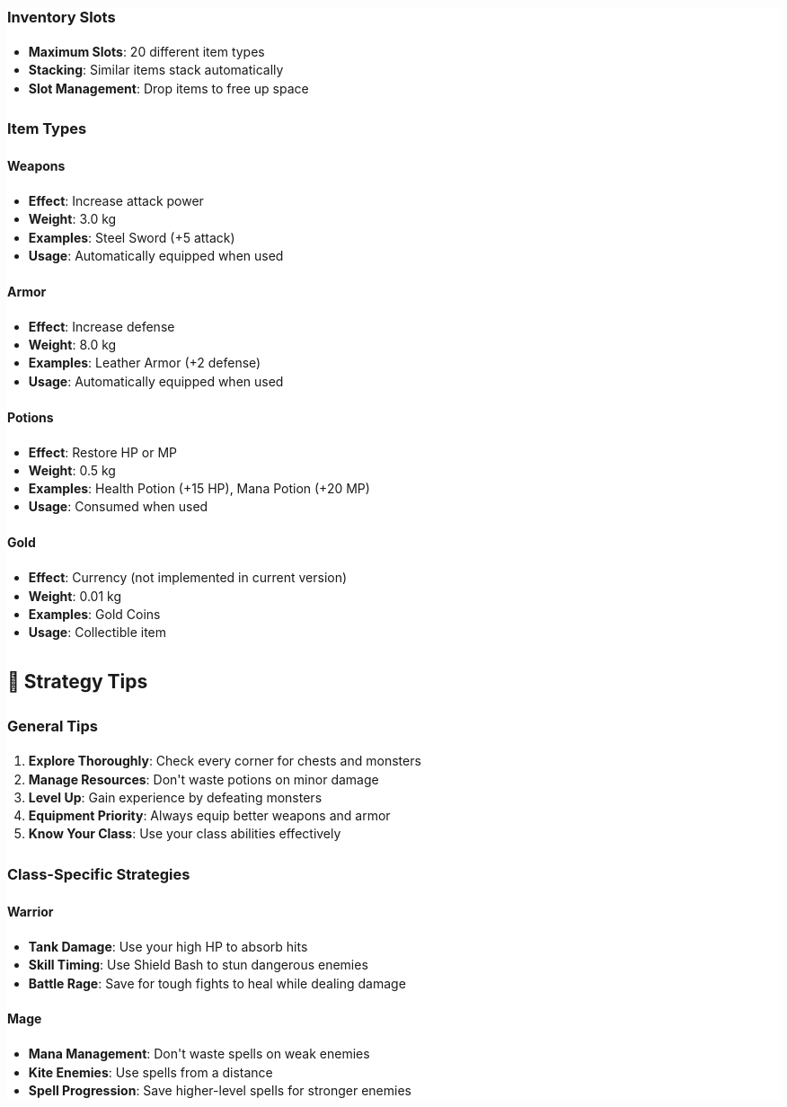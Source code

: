 ### Inventory Slots
- **Maximum Slots**: 20 different item types
- **Stacking**: Similar items stack automatically
- **Slot Management**: Drop items to free up space

### Item Types

#### Weapons
- **Effect**: Increase attack power
- **Weight**: 3.0 kg
- **Examples**: Steel Sword (+5 attack)
- **Usage**: Automatically equipped when used

#### Armor
- **Effect**: Increase defense
- **Weight**: 8.0 kg
- **Examples**: Leather Armor (+2 defense)
- **Usage**: Automatically equipped when used

#### Potions
- **Effect**: Restore HP or MP
- **Weight**: 0.5 kg
- **Examples**: Health Potion (+15 HP), Mana Potion (+20 MP)
- **Usage**: Consumed when used

#### Gold
- **Effect**: Currency (not implemented in current version)
- **Weight**: 0.01 kg
- **Examples**: Gold Coins
- **Usage**: Collectible item

## 🎯 Strategy Tips

### General Tips
1. **Explore Thoroughly**: Check every corner for chests and monsters
2. **Manage Resources**: Don't waste potions on minor damage
3. **Level Up**: Gain experience by defeating monsters
4. **Equipment Priority**: Always equip better weapons and armor
5. **Know Your Class**: Use your class abilities effectively

### Class-Specific Strategies

#### Warrior
- **Tank Damage**: Use your high HP to absorb hits
- **Skill Timing**: Use Shield Bash to stun dangerous enemies
- **Battle Rage**: Save for tough fights to heal while dealing damage

#### Mage
- **Mana Management**: Don't waste spells on weak enemies
- **Kite Enemies**: Use spells from a distance
- **Spell Progression**: Save higher-level spells for stronger enemies
